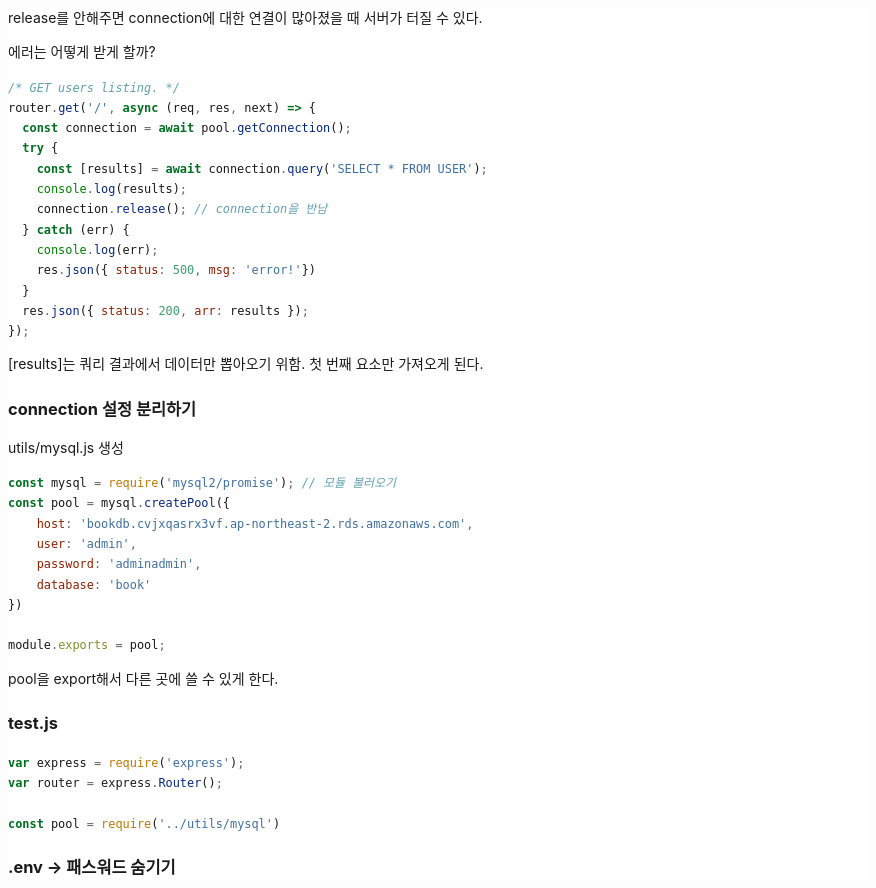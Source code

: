 release를 안해주면 connection에 대한 연결이 많아졌을 때 서버가 터질 수 있다.



에러는 어떻게 받게 할까?

```js
/* GET users listing. */
router.get('/', async (req, res, next) => {
  const connection = await pool.getConnection();
  try {
    const [results] = await connection.query('SELECT * FROM USER');
    console.log(results);
    connection.release(); // connection을 반남
  } catch (err) {
    console.log(err);
    res.json({ status: 500, msg: 'error!'})
  } 
  res.json({ status: 200, arr: results });
});
```

[results]는 쿼리 결과에서 데이터만 뽑아오기 위함. 첫 번째 요소만 가져오게 된다.



### connection 설정 분리하기

utils/mysql.js 생성

```js
const mysql = require('mysql2/promise'); // 모듈 불러오기
const pool = mysql.createPool({
    host: 'bookdb.cvjxqasrx3vf.ap-northeast-2.rds.amazonaws.com',
    user: 'admin',
    password: 'adminadmin',
    database: 'book'
})

module.exports = pool;
```

pool을 export해서 다른 곳에 쓸 수 있게 한다.



### test.js

```js
var express = require('express');
var router = express.Router();

const pool = require('../utils/mysql')
```



### .env -> 패스워드 숨기기
